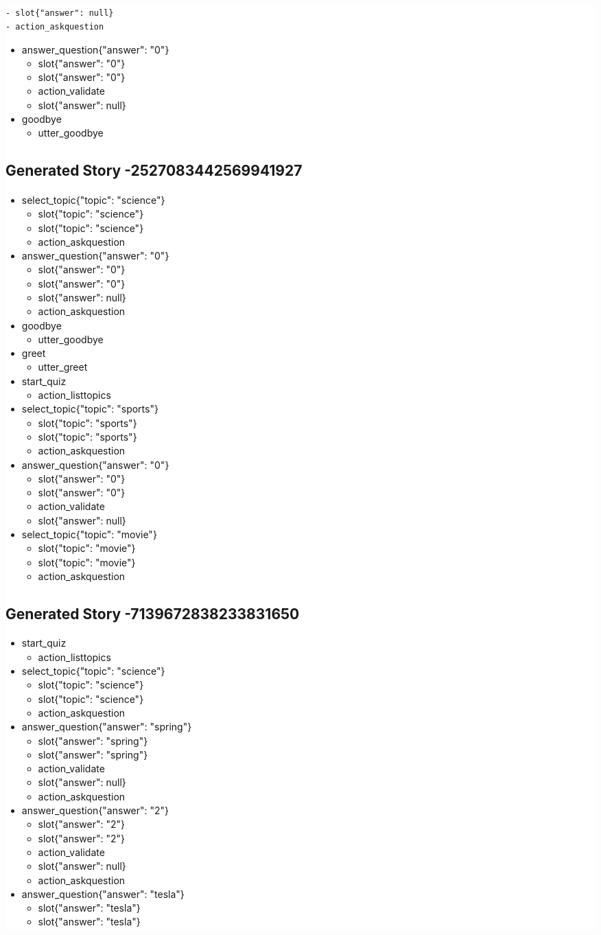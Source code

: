     - slot{"answer": null}
    - action_askquestion
* answer_question{"answer": "0"}
    - slot{"answer": "0"}
    - slot{"answer": "0"}
    - action_validate
    - slot{"answer": null}
* goodbye
    - utter_goodbye

## Generated Story -2527083442569941927
* select_topic{"topic": "science"}
    - slot{"topic": "science"}
    - slot{"topic": "science"}
    - action_askquestion
* answer_question{"answer": "0"}
    - slot{"answer": "0"}
    - slot{"answer": "0"}
    - slot{"answer": null}
    - action_askquestion
* goodbye
    - utter_goodbye
* greet
    - utter_greet
* start_quiz
    - action_listtopics
* select_topic{"topic": "sports"}
    - slot{"topic": "sports"}
    - slot{"topic": "sports"}
    - action_askquestion
* answer_question{"answer": "0"}
    - slot{"answer": "0"}
    - slot{"answer": "0"}
    - action_validate
    - slot{"answer": null}
* select_topic{"topic": "movie"}
    - slot{"topic": "movie"}
    - slot{"topic": "movie"}
    - action_askquestion

## Generated Story -7139672838233831650
* start_quiz
    - action_listtopics
* select_topic{"topic": "science"}
    - slot{"topic": "science"}
    - slot{"topic": "science"}
    - action_askquestion
* answer_question{"answer": "spring"}
    - slot{"answer": "spring"}
    - slot{"answer": "spring"}
    - action_validate
    - slot{"answer": null}
    - action_askquestion
* answer_question{"answer": "2"}
    - slot{"answer": "2"}
    - slot{"answer": "2"}
    - action_validate
    - slot{"answer": null}
    - action_askquestion
* answer_question{"answer": "tesla"}
    - slot{"answer": "tesla"}
    - slot{"answer": "tesla"}